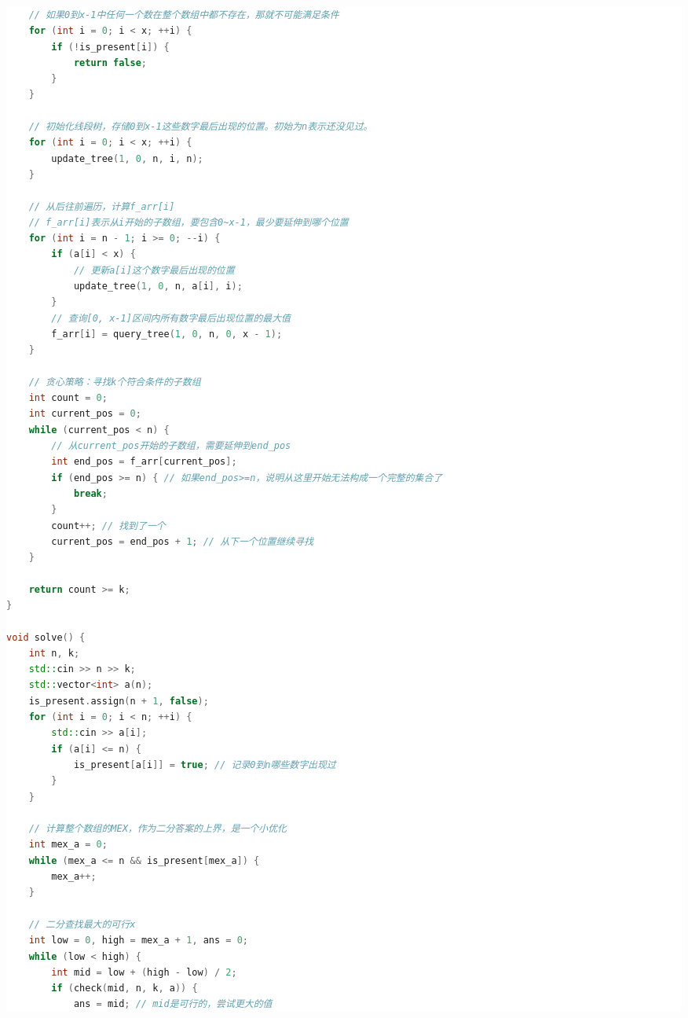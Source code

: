 ```cpp
    // 如果0到x-1中任何一个数在整个数组中都不存在，那就不可能满足条件
    for (int i = 0; i < x; ++i) {
        if (!is_present[i]) {
            return false;
        }
    }

    // 初始化线段树，存储0到x-1这些数字最后出现的位置。初始为n表示还没见过。
    for (int i = 0; i < x; ++i) {
        update_tree(1, 0, n, i, n);
    }

    // 从后往前遍历，计算f_arr[i]
    // f_arr[i]表示从i开始的子数组，要包含0~x-1，最少要延伸到哪个位置
    for (int i = n - 1; i >= 0; --i) {
        if (a[i] < x) {
            // 更新a[i]这个数字最后出现的位置
            update_tree(1, 0, n, a[i], i);
        }
        // 查询[0, x-1]区间内所有数字最后出现位置的最大值
        f_arr[i] = query_tree(1, 0, n, 0, x - 1);
    }

    // 贪心策略：寻找k个符合条件的子数组
    int count = 0;
    int current_pos = 0;
    while (current_pos < n) {
        // 从current_pos开始的子数组，需要延伸到end_pos
        int end_pos = f_arr[current_pos];
        if (end_pos >= n) { // 如果end_pos>=n，说明从这里开始无法构成一个完整的集合了
            break;
        }
        count++; // 找到了一个
        current_pos = end_pos + 1; // 从下一个位置继续寻找
    }

    return count >= k;
}

void solve() {
    int n, k;
    std::cin >> n >> k;
    std::vector<int> a(n);
    is_present.assign(n + 1, false);
    for (int i = 0; i < n; ++i) {
        std::cin >> a[i];
        if (a[i] <= n) {
            is_present[a[i]] = true; // 记录0到n哪些数字出现过
        }
    }

    // 计算整个数组的MEX，作为二分答案的上界，是一个小优化
    int mex_a = 0;
    while (mex_a <= n && is_present[mex_a]) {
        mex_a++;
    }

    // 二分查找最大的可行x
    int low = 0, high = mex_a + 1, ans = 0;
    while (low < high) {
        int mid = low + (high - low) / 2;
        if (check(mid, n, k, a)) {
            ans = mid; // mid是可行的，尝试更大的值
```